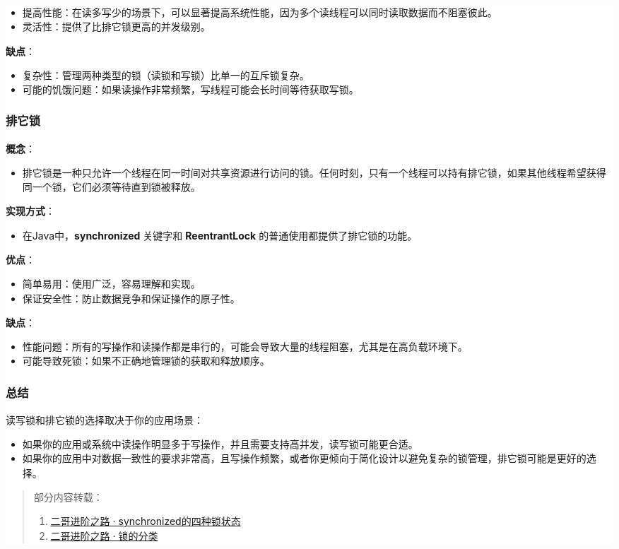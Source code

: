 - 提高性能：在读多写少的场景下，可以显著提高系统性能，因为多个读线程可以同时读取数据而不阻塞彼此。
- 灵活性：提供了比排它锁更高的并发级别。

**缺点**：

- 复杂性：管理两种类型的锁（读锁和写锁）比单一的互斥锁复杂。
- 可能的饥饿问题：如果读操作非常频繁，写线程可能会长时间等待获取写锁。
### 排它锁
**概念**：

- 排它锁是一种只允许一个线程在同一时间对共享资源进行访问的锁。任何时刻，只有一个线程可以持有排它锁，如果其他线程希望获得同一个锁，它们必须等待直到锁被释放。

**实现方式**：

- 在Java中，**synchronized** 关键字和 **ReentrantLock** 的普通使用都提供了排它锁的功能。

**优点**：

- 简单易用：使用广泛，容易理解和实现。
- 保证安全性：防止数据竞争和保证操作的原子性。

**缺点**：

- 性能问题：所有的写操作和读操作都是串行的，可能会导致大量的线程阻塞，尤其是在高负载环境下。
- 可能导致死锁：如果不正确地管理锁的获取和释放顺序。
### 总结
读写锁和排它锁的选择取决于你的应用场景：

- 如果你的应用或系统中读操作明显多于写操作，并且需要支持高并发，读写锁可能更合适。
- 如果你的应用中对数据一致性的要求非常高，且写操作频繁，或者你更倾向于简化设计以避免复杂的锁管理，排它锁可能是更好的选择。
> 部分内容转载：
> 1. [二哥进阶之路 · synchronized的四种锁状态](https://javabetter.cn/thread/synchronized.html)
> 2. [二哥进阶之路 · 锁的分类](https://javabetter.cn/thread/lock.html)

